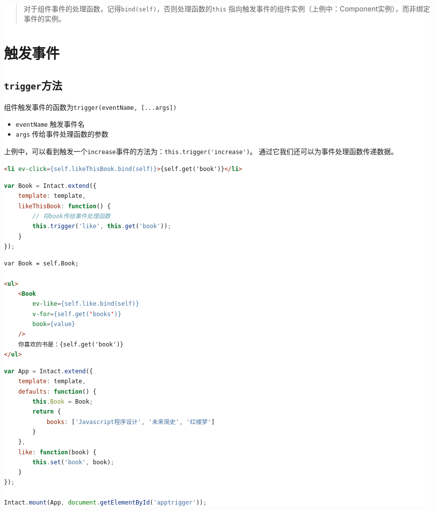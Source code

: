 
<div class="output"><div id="appevent3"></div></div>

> 对于组件事件的处理函数，记得`bind(self)`，否则处理函数的`this`
> 指向触发事件的组件实例（上例中：Component实例），而非绑定事件的实例。

# 触发事件

## `trigger`方法

组件触发事件的函数为`trigger(eventName, [...args])`

* `eventName` 触发事件名
* `args` 传给事件处理函数的参数

上例中，可以看到触发一个`increase`事件的方法为：`this.trigger('increase')`。
通过它我们还可以为事件处理函数传递数据。

```html
<li ev-click={self.likeThisBook.bind(self)}>{self.get('book')}</li>
```


```js
var Book = Intact.extend({
    template: template,
    likeThisBook: function() {
        // 将book传给事件处理函数
        this.trigger('like', this.get('book'));
    }
});
```


```html
var Book = self.Book;

<ul>
    <Book 
        ev-like={self.like.bind(self)}
        v-for={self.get('books')} 
        book={value} 
    />
    你喜欢的书是：{self.get('book')}
</ul>
```


```js
var App = Intact.extend({
    template: template,
    defaults: function() {
        this.Book = Book;
        return {
            books: ['Javascript程序设计', '未来简史', '红楼梦']
        }
    },
    like: function(book) {
        this.set('book', book);
    }
});

Intact.mount(App, document.getElementById('apptrigger'));
```


[1]: #/document/lifecycle
[2]: #/document/instance